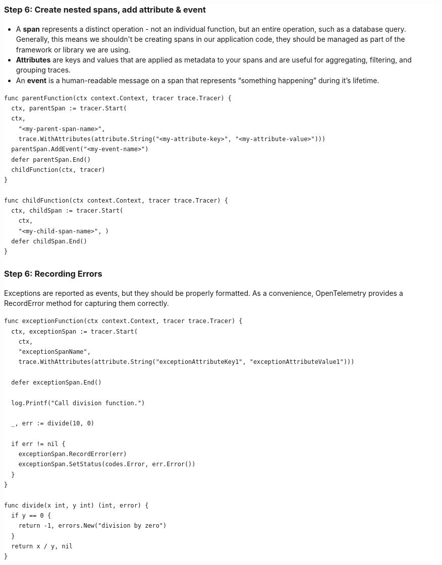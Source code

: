 ### Step 6: Create nested spans, add attribute & event

* A **span** represents a distinct operation - not an individual function, but an entire operation, such as a database
  query. Generally, this means we shouldn't be creating spans in our application code, they should be managed as part of
  the framework or library we are using.
* **Attributes** are keys and values that are applied as metadata to your spans and are useful for aggregating,
  filtering, and grouping traces.
* An **event** is a human-readable message on a span that represents “something happening” during it’s lifetime.

```
func parentFunction(ctx context.Context, tracer trace.Tracer) {
  ctx, parentSpan := tracer.Start(
  ctx,
    "<my-parent-span-name>",
    trace.WithAttributes(attribute.String("<my-attribute-key>", "<my-attribute-value>")))
  parentSpan.AddEvent("<my-event-name>")
  defer parentSpan.End()
  childFunction(ctx, tracer)
}

func childFunction(ctx context.Context, tracer trace.Tracer) {
  ctx, childSpan := tracer.Start(
    ctx,
    "<my-child-span-name>", )
  defer childSpan.End()
}
```

### Step 6: Recording Errors

Exceptions are reported as events, but they should be properly formatted. As a convenience, OpenTelemetry provides a
RecordError method for capturing them correctly.

```
func exceptionFunction(ctx context.Context, tracer trace.Tracer) {
  ctx, exceptionSpan := tracer.Start(
    ctx,
    "exceptionSpanName",
    trace.WithAttributes(attribute.String("exceptionAttributeKey1", "exceptionAttributeValue1")))
    
  defer exceptionSpan.End()
  
  log.Printf("Call division function.")
  
  _, err := divide(10, 0)
  
  if err != nil {
    exceptionSpan.RecordError(err)
    exceptionSpan.SetStatus(codes.Error, err.Error())
  }
}

func divide(x int, y int) (int, error) {
  if y == 0 {
    return -1, errors.New("division by zero")
  }
  return x / y, nil
}
```
